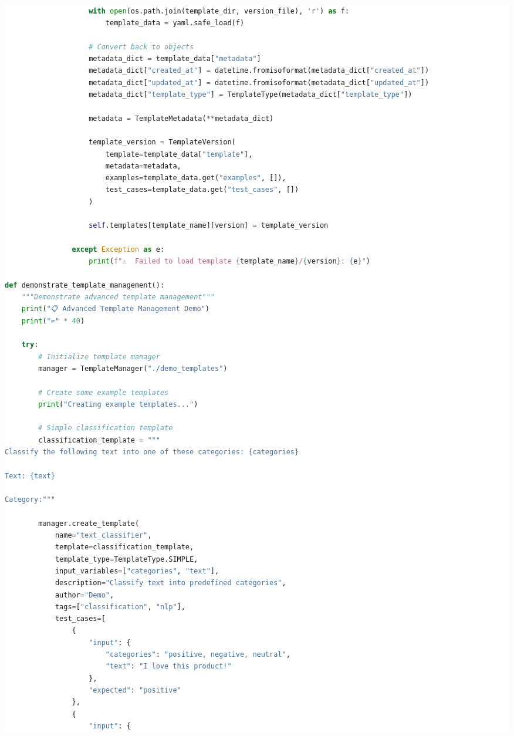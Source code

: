 ```python
                    with open(os.path.join(template_dir, version_file), 'r') as f:
                        template_data = yaml.safe_load(f)
                    
                    # Convert back to objects
                    metadata_dict = template_data["metadata"]
                    metadata_dict["created_at"] = datetime.fromisoformat(metadata_dict["created_at"])
                    metadata_dict["updated_at"] = datetime.fromisoformat(metadata_dict["updated_at"])
                    metadata_dict["template_type"] = TemplateType(metadata_dict["template_type"])
                    
                    metadata = TemplateMetadata(**metadata_dict)
                    
                    template_version = TemplateVersion(
                        template=template_data["template"],
                        metadata=metadata,
                        examples=template_data.get("examples", []),
                        test_cases=template_data.get("test_cases", [])
                    )
                    
                    self.templates[template_name][version] = template_version
                    
                except Exception as e:
                    print(f"⚠️  Failed to load template {template_name}/{version}: {e}")

def demonstrate_template_management():
    """Demonstrate advanced template management"""
    print("📋 Advanced Template Management Demo")
    print("=" * 40)
    
    try:
        # Initialize template manager
        manager = TemplateManager("./demo_templates")
        
        # Create some example templates
        print("Creating example templates...")
        
        # Simple classification template
        classification_template = """
Classify the following text into one of these categories: {categories}

Text: {text}

Category:"""
        
        manager.create_template(
            name="text_classifier",
            template=classification_template,
            template_type=TemplateType.SIMPLE,
            input_variables=["categories", "text"],
            description="Classify text into predefined categories",
            author="Demo",
            tags=["classification", "nlp"],
            test_cases=[
                {
                    "input": {
                        "categories": "positive, negative, neutral",
                        "text": "I love this product!"
                    },
                    "expected": "positive"
                },
                {
                    "input": {
```